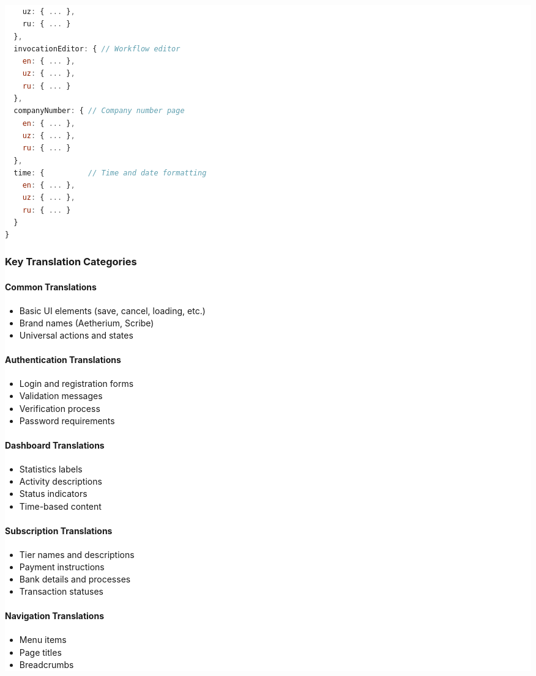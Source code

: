 ```javascript
    uz: { ... },
    ru: { ... }
  },
  invocationEditor: { // Workflow editor
    en: { ... },
    uz: { ... },
    ru: { ... }
  },
  companyNumber: { // Company number page
    en: { ... },
    uz: { ... },
    ru: { ... }
  },
  time: {          // Time and date formatting
    en: { ... },
    uz: { ... },
    ru: { ... }
  }
}
```

### Key Translation Categories

#### Common Translations
- Basic UI elements (save, cancel, loading, etc.)
- Brand names (Aetherium, Scribe)
- Universal actions and states

#### Authentication Translations
- Login and registration forms
- Validation messages
- Verification process
- Password requirements

#### Dashboard Translations
- Statistics labels
- Activity descriptions
- Status indicators
- Time-based content

#### Subscription Translations
- Tier names and descriptions
- Payment instructions
- Bank details and processes
- Transaction statuses

#### Navigation Translations
- Menu items
- Page titles
- Breadcrumbs
